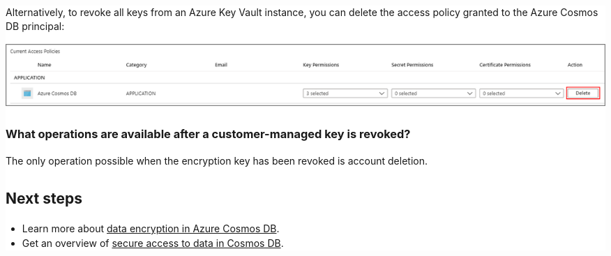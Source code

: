 Alternatively, to revoke all keys from an Azure Key Vault instance, you can delete the access policy granted to the Azure Cosmos DB principal:

![Deleting the access policy for the Azure Cosmos DB principal](./media/how-to-setup-cmk/portal-akv-rev.png)

### What operations are available after a customer-managed key is revoked?

The only operation possible when the encryption key has been revoked is account deletion.

## Next steps

- Learn more about [data encryption in Azure Cosmos DB](./database-encryption-at-rest.md).
- Get an overview of [secure access to data in Cosmos DB](secure-access-to-data.md).
